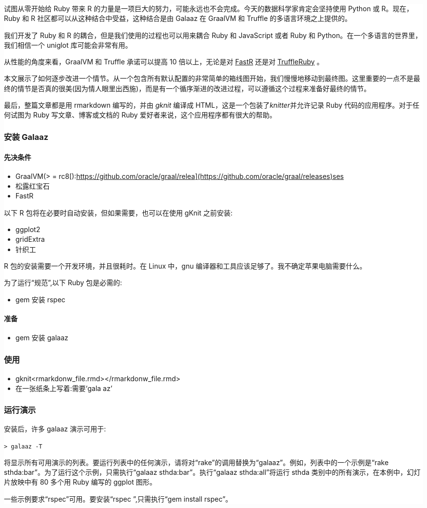 试图从零开始给 Ruby 带来 R 的力量是一项巨大的努力，可能永远也不会完成。今天的数据科学家肯定会坚持使用 Python 或 R。现在，Ruby 和 R 社区都可以从这种结合中受益，这种结合是由 Galaaz 在 GraalVM 和 Truffle 的多语言环境之上提供的。

我们开发了 Ruby 和 R 的耦合，但是我们使用的过程也可以用来耦合 Ruby 和 JavaScript 或者 Ruby 和 Python。在一个多语言的世界里，我们相信一个 uniglot 库可能会非常有用。

从性能的角度来看，GraalVM 和 Truffle 承诺可以提高 10 倍以上，无论是对 [FastR](https://medium.com/graalvm/faster-r-with-fastr-4b8db0e0dceb) 还是对 [TruffleRuby](https://rubykaigi.org/2018/presentations/eregontp.html) 。

本文展示了如何逐步改进一个情节。从一个包含所有默认配置的非常简单的箱线图开始，我们慢慢地移动到最终图。这里重要的一点不是最终的情节是否真的很美(因为情人眼里出西施)，而是有一个循序渐进的改进过程，可以遵循这个过程来准备好最终的情节。

最后，整篇文章都是用 rmarkdown 编写的，并由 *gknit* 编译成 HTML，这是一个包装了*knitter*并允许记录 Ruby 代码的应用程序。对于任何试图为 Ruby 写文章、博客或文档的 Ruby 爱好者来说，这个应用程序都有很大的帮助。

### 安装 Galaaz

#### 先决条件

*   GraalVM(> = rc8[):https://github.com/oracle/graal/relea](https://github.com/oracle/graal/releases)ses
*   松露红宝石
*   FastR

以下 R 包将在必要时自动安装，但如果需要，也可以在使用 gKnit 之前安装:

*   ggplot2
*   gridExtra
*   针织工

R 包的安装需要一个开发环境，并且很耗时。在 Linux 中，gnu 编译器和工具应该足够了。我不确定苹果电脑需要什么。

为了运行“规范”,以下 Ruby 包是必需的:

*   gem 安装 rspec

#### 准备

*   gem 安装 galaaz

### 使用

*   gknit<rmarkdonw_file.rmd></rmarkdonw_file.rmd>
*   在一张纸条上写着:需要‘gala az’

### 运行演示

安装后，许多 galaaz 演示可用于:

```
> galaaz -T
```

将显示所有可用演示的列表。要运行列表中的任何演示，请将对“rake”的调用替换为“galaaz”。例如，列表中的一个示例是“rake sthda:bar”。为了运行这个示例，只需执行“galaaz sthda:bar”。执行“galaaz sthda:all”将运行 sthda 类别中的所有演示，在本例中，幻灯片放映中有 80 多个用 Ruby 编写的 ggplot 图形。

一些示例要求“rspec”可用。要安装“rspec ”,只需执行“gem install rspec”。